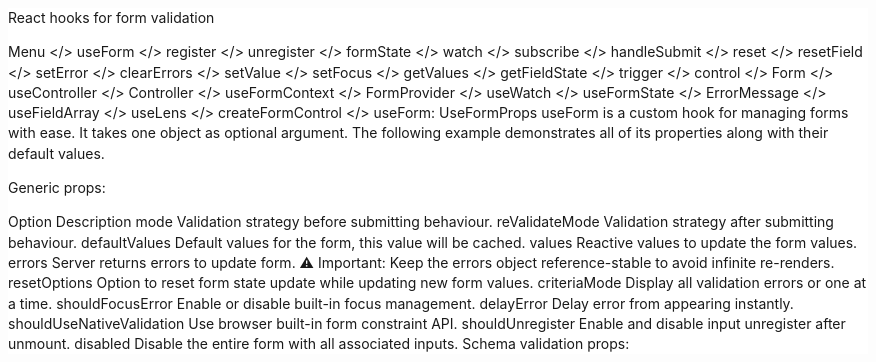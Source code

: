 
React hooks for form validation

Menu
</> useForm
</>  register
</>  unregister
</>  formState
</>  watch
</>  subscribe
</>  handleSubmit
</>  reset
</>  resetField
</>  setError
</>  clearErrors
</>  setValue
</>  setFocus
</>  getValues
</>  getFieldState
</>  trigger
</>  control
</>  Form
</> useController
</>  Controller
</> useFormContext
</>  FormProvider
</>
useWatch
</> useFormState
</>  ErrorMessage
</>
useFieldArray
</>
useLens
</>
createFormControl
</> useForm: UseFormProps
useForm is a custom hook for managing forms with ease. It takes one object as optional argument. The following example demonstrates all of its properties along with their default values.

Generic props:

Option	Description
mode	Validation strategy before submitting behaviour.
reValidateMode	Validation strategy after submitting behaviour.
defaultValues	Default values for the form, this value will be cached.
values	Reactive values to update the form values.
errors	Server returns errors to update form. ⚠ Important: Keep the errors object reference-stable to avoid infinite re-renders.
resetOptions	Option to reset form state update while updating new form values.
criteriaMode	Display all validation errors or one at a time.
shouldFocusError	Enable or disable built-in focus management.
delayError	Delay error from appearing instantly.
shouldUseNativeValidation	Use browser built-in form constraint API.
shouldUnregister	Enable and disable input unregister after unmount.
disabled	Disable the entire form with all associated inputs.
Schema validation props:
